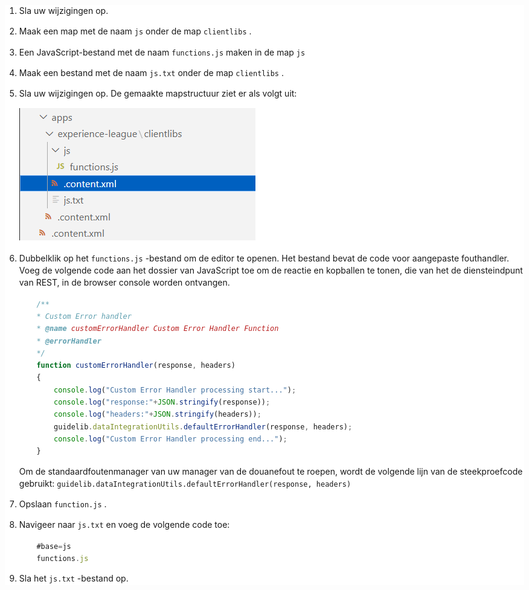 1. Sla uw wijzigingen op.

1. Maak een map met de naam `js` onder de map `clientlibs` .
1. Een JavaScript-bestand met de naam `functions.js` maken in de map `js`
1. Maak een bestand met de naam `js.txt` onder de map `clientlibs` .
1. Sla uw wijzigingen op.
De gemaakte mapstructuur ziet er als volgt uit:

   ![ creeerde de Omslagstructuur van de Bibliotheek van de Cliënt ](/help/forms/using/assets/customclientlibrary_folderstructure.png)
1. Dubbelklik op het `functions.js` -bestand om de editor te openen. Het bestand bevat de code voor aangepaste fouthandler.
Voeg de volgende code aan het dossier van JavaScript toe om de reactie en kopballen te tonen, die van het de diensteindpunt van REST, in de browser console worden ontvangen.

   ```javascript
       /**
       * Custom Error handler
       * @name customErrorHandler Custom Error Handler Function
       * @errorHandler
       */
       function customErrorHandler(response, headers)
       {
           console.log("Custom Error Handler processing start...");
           console.log("response:"+JSON.stringify(response));
           console.log("headers:"+JSON.stringify(headers));
           guidelib.dataIntegrationUtils.defaultErrorHandler(response, headers);
           console.log("Custom Error Handler processing end...");
       }
   ```

   Om de standaardfoutenmanager van uw manager van de douanefout te roepen, wordt de volgende lijn van de steekproefcode gebruikt:
   `guidelib.dataIntegrationUtils.defaultErrorHandler(response, headers) `


1. Opslaan `function.js` .
1. Navigeer naar `js.txt` en voeg de volgende code toe:

   ```javascript
       #base=js
       functions.js
   ```

1. Sla het `js.txt` -bestand op.
